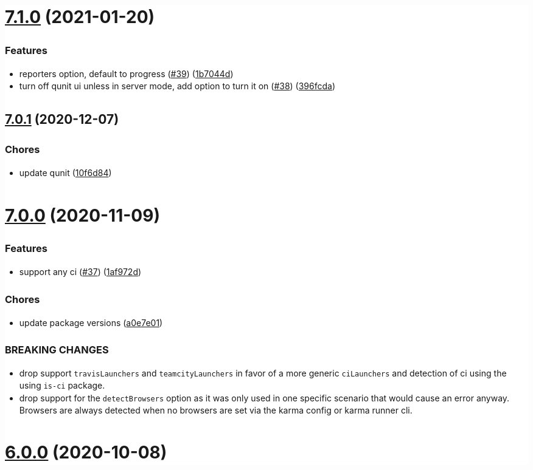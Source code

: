 <a name="7.1.0"></a>
# [7.1.0](https://github.com/videojs/videojs-generate-karma-config/compare/v7.0.1...v7.1.0) (2021-01-20)

### Features

* reporters option, default to progress ([#39](https://github.com/videojs/videojs-generate-karma-config/issues/39)) ([1b7044d](https://github.com/videojs/videojs-generate-karma-config/commit/1b7044d))
* turn off qunit ui unless in server mode, add option to turn it on  ([#38](https://github.com/videojs/videojs-generate-karma-config/issues/38)) ([396fcda](https://github.com/videojs/videojs-generate-karma-config/commit/396fcda))

<a name="7.0.1"></a>
## [7.0.1](https://github.com/videojs/videojs-generate-karma-config/compare/v7.0.0...v7.0.1) (2020-12-07)

### Chores

* update qunit ([10f6d84](https://github.com/videojs/videojs-generate-karma-config/commit/10f6d84))

<a name="7.0.0"></a>
# [7.0.0](https://github.com/videojs/videojs-generate-karma-config/compare/v6.0.0...v7.0.0) (2020-11-09)

### Features

* support any ci ([#37](https://github.com/videojs/videojs-generate-karma-config/issues/37)) ([1af972d](https://github.com/videojs/videojs-generate-karma-config/commit/1af972d))

### Chores

* update package versions ([a0e7e01](https://github.com/videojs/videojs-generate-karma-config/commit/a0e7e01))


### BREAKING CHANGES

* drop support `travisLaunchers` and `teamcityLaunchers` in favor of a more generic `ciLaunchers` and detection of ci using the using `is-ci` package.
* drop support for the `detectBrowsers` option as it was only used in one specific scenario that would cause an error anyway. Browsers are always detected when no browsers are set via the karma config or karma runner cli.

<a name="6.0.0"></a>
# [6.0.0](https://github.com/videojs/videojs-generate-karma-config/compare/v5.3.1...v6.0.0) (2020-10-08)
